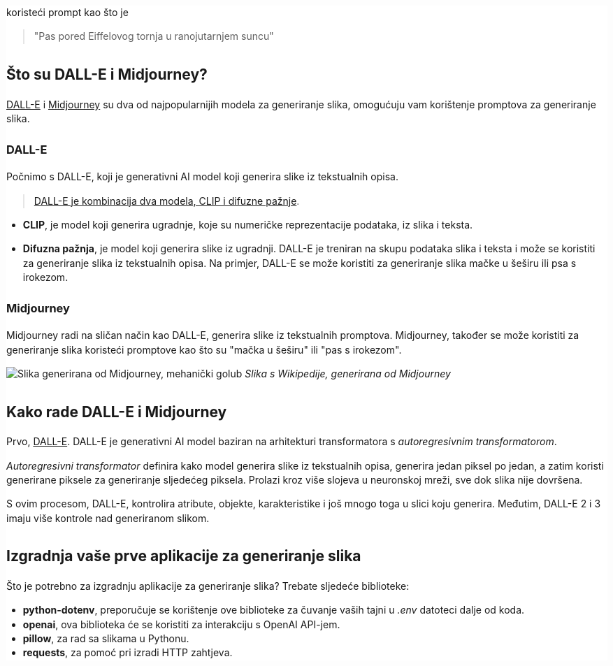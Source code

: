 koristeći prompt kao što je

> "Pas pored Eiffelovog tornja u ranojutarnjem suncu"

## Što su DALL-E i Midjourney?

[DALL-E](https://openai.com/dall-e-2?WT.mc_id=academic-105485-koreyst) i [Midjourney](https://www.midjourney.com/?WT.mc_id=academic-105485-koreyst) su dva od najpopularnijih modela za generiranje slika, omogućuju vam korištenje promptova za generiranje slika.

### DALL-E

Počnimo s DALL-E, koji je generativni AI model koji generira slike iz tekstualnih opisa.

> [DALL-E je kombinacija dva modela, CLIP i difuzne pažnje](https://towardsdatascience.com/openais-dall-e-and-clip-101-a-brief-introduction-3a4367280d4e?WT.mc_id=academic-105485-koreyst).

- **CLIP**, je model koji generira ugradnje, koje su numeričke reprezentacije podataka, iz slika i teksta.

- **Difuzna pažnja**, je model koji generira slike iz ugradnji. DALL-E je treniran na skupu podataka slika i teksta i može se koristiti za generiranje slika iz tekstualnih opisa. Na primjer, DALL-E se može koristiti za generiranje slika mačke u šeširu ili psa s irokezom.

### Midjourney

Midjourney radi na sličan način kao DALL-E, generira slike iz tekstualnih promptova. Midjourney, također se može koristiti za generiranje slika koristeći promptove kao što su "mačka u šeširu" ili "pas s irokezom".

![Slika generirana od Midjourney, mehanički golub](https://upload.wikimedia.org/wikipedia/commons/thumb/8/8c/Rupert_Breheny_mechanical_dove_eca144e7-476d-4976-821d-a49c408e4f36.png/440px-Rupert_Breheny_mechanical_dove_eca144e7-476d-4976-821d-a49c408e4f36.png?WT.mc_id=academic-105485-koreyst)
_Slika s Wikipedije, generirana od Midjourney_

## Kako rade DALL-E i Midjourney

Prvo, [DALL-E](https://arxiv.org/pdf/2102.12092.pdf?WT.mc_id=academic-105485-koreyst). DALL-E je generativni AI model baziran na arhitekturi transformatora s _autoregresivnim transformatorom_.

_Autoregresivni transformator_ definira kako model generira slike iz tekstualnih opisa, generira jedan piksel po jedan, a zatim koristi generirane piksele za generiranje sljedećeg piksela. Prolazi kroz više slojeva u neuronskoj mreži, sve dok slika nije dovršena.

S ovim procesom, DALL-E, kontrolira atribute, objekte, karakteristike i još mnogo toga u slici koju generira. Međutim, DALL-E 2 i 3 imaju više kontrole nad generiranom slikom.

## Izgradnja vaše prve aplikacije za generiranje slika

Što je potrebno za izgradnju aplikacije za generiranje slika? Trebate sljedeće biblioteke:

- **python-dotenv**, preporučuje se korištenje ove biblioteke za čuvanje vaših tajni u _.env_ datoteci dalje od koda.
- **openai**, ova biblioteka će se koristiti za interakciju s OpenAI API-jem.
- **pillow**, za rad sa slikama u Pythonu.
- **requests**, za pomoć pri izradi HTTP zahtjeva.
